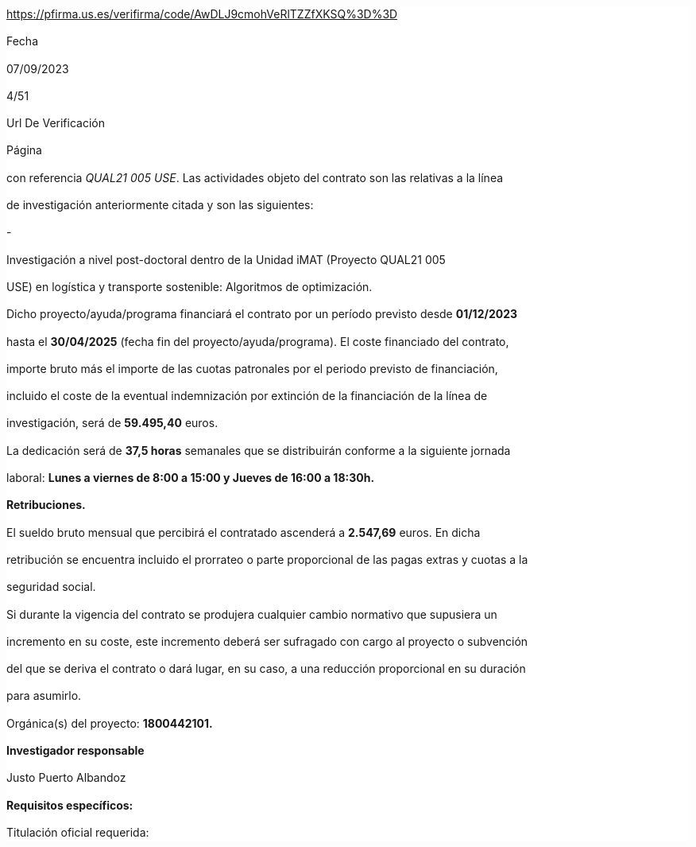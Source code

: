 <https://pfirma.us.es/verifirma/code/AwDLJ9cmohVeRlTZZfXKSQ%3D%3D>

Fecha

07/09/2023

4/51

Url De Verificación

Página



<a name="br5"></a> 

con referencia *QUAL21 005 USE*. Las actividades objeto del contrato son las relativas a la línea

de investigación anteriormente citada y son las siguientes:

\-

Investigación a nivel post-doctoral dentro de la Unidad iMAT (Proyecto QUAL21 005

USE) en logística y transporte sostenible: Algoritmos de optimización.

Dicho proyecto/ayuda/programa financiará el contrato por un período previsto desde **01/12/2023**

hasta el **30/04/2025** (fecha fin del proyecto/ayuda/programa). El coste financiado del contrato,

importe bruto más el importe de las cuotas patronales por el periodo previsto de financiación,

incluido el coste de la eventual indemnización por extinción de la financiación de la línea de

investigación, será de **59.495,40** euros.

La dedicación será de **37,5 horas** semanales que se distribuirán conforme a la siguiente jornada

laboral: **Lunes a viernes de 8:00 a 15:00 y Jueves de 16:00 a 18:30h.**

**Retribuciones.**

El sueldo bruto mensual que percibirá el contratado ascenderá a **2.547,69** euros. En dicha

retribución se encuentra incluido el prorrateo o parte proporcional de las pagas extras y cuotas a la

seguridad social.

Si durante la vigencia del contrato se produjera cualquier cambio normativo que supusiera un

incremento en su coste, este incremento deberá ser sufragado con cargo al proyecto o subvención

del que se deriva el contrato o dará lugar, en su caso, a una reducción proporcional en su duración

para asumirlo.

Orgánica(s) del proyecto: **1800442101.**

**Investigador responsable**

Justo Puerto Albandoz

**Requisitos específicos:**

Titulación oficial requerida:
